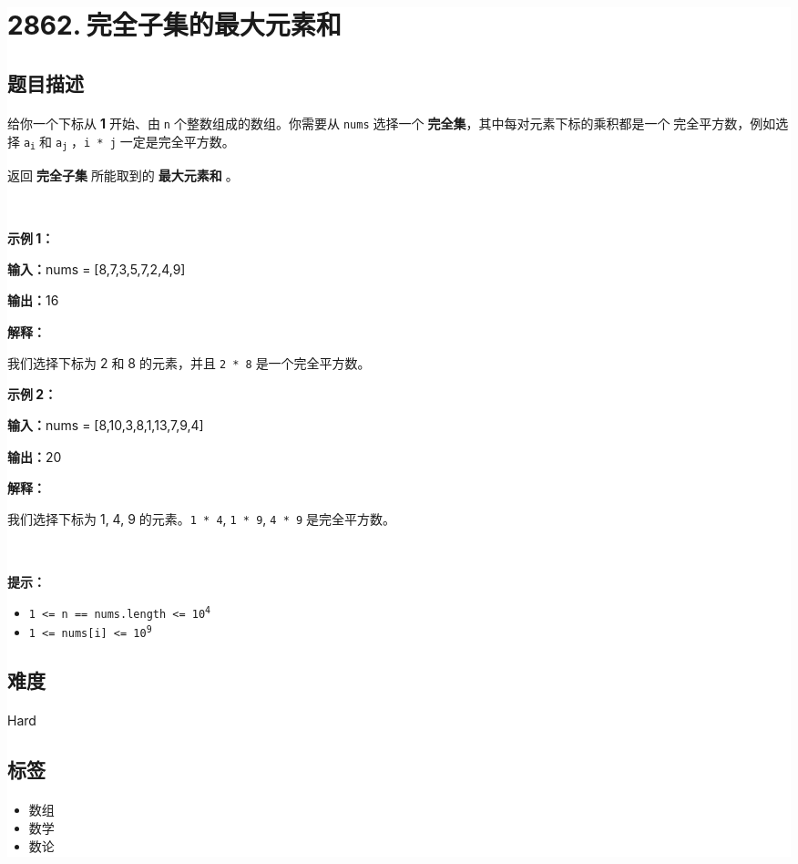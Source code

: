 # 2862. 完全子集的最大元素和

## 题目描述

<p>给你一个下标从 <strong>1</strong> 开始、由 <code>n</code> 个整数组成的数组。你需要从&nbsp;<code>nums</code>&nbsp;选择一个&nbsp;<strong>完全集</strong>，其中每对元素下标的乘积都是一个 <span data-keyword="perfect-square">完全平方数</span>，例如选择&nbsp;<code>a<sub>i</sub></code>&nbsp;和&nbsp;<code>a<sub>j</sub></code>&nbsp;，<code>i * j</code>&nbsp;一定是完全平方数。</p>

<p>返回&nbsp;<strong>完全子集</strong> 所能取到的 <strong>最大元素和</strong> 。</p>

<p>&nbsp;</p>

<p><strong class="example">示例 1：</strong></p>

<div class="example-block">
<p><strong>输入：</strong><span class="example-io">nums = [8,7,3,5,7,2,4,9]</span></p>

<p><strong>输出：</strong><span class="example-io">16</span></p>

<p><strong>解释：</strong></p>

<p>我们选择下标为 2 和 8 的元素，并且&nbsp;<code>2 * 8</code>&nbsp;是一个完全平方数。</p>
</div>

<p><strong class="example">示例 2：</strong></p>

<div class="example-block">
<p><span class="example-io"><b>输入：</b>nums = [8,10,3,8,1,13,7,9,4]</span></p>

<p><span class="example-io"><b>输出：</b>20</span></p>

<p><strong>解释：</strong></p>

<p>我们选择下标为 1, 4, 9 的元素。<code>1 * 4</code>, <code>1 * 9</code>, <code>4 * 9</code>&nbsp;是完全平方数。</p>
</div>

<p>&nbsp;</p>

<p><strong>提示：</strong></p>

<ul>
	<li><code>1 &lt;= n == nums.length &lt;= 10<sup>4</sup></code></li>
	<li><code>1 &lt;= nums[i] &lt;= 10<sup>9</sup></code></li>
</ul>


## 难度

Hard

## 标签

- 数组
- 数学
- 数论
